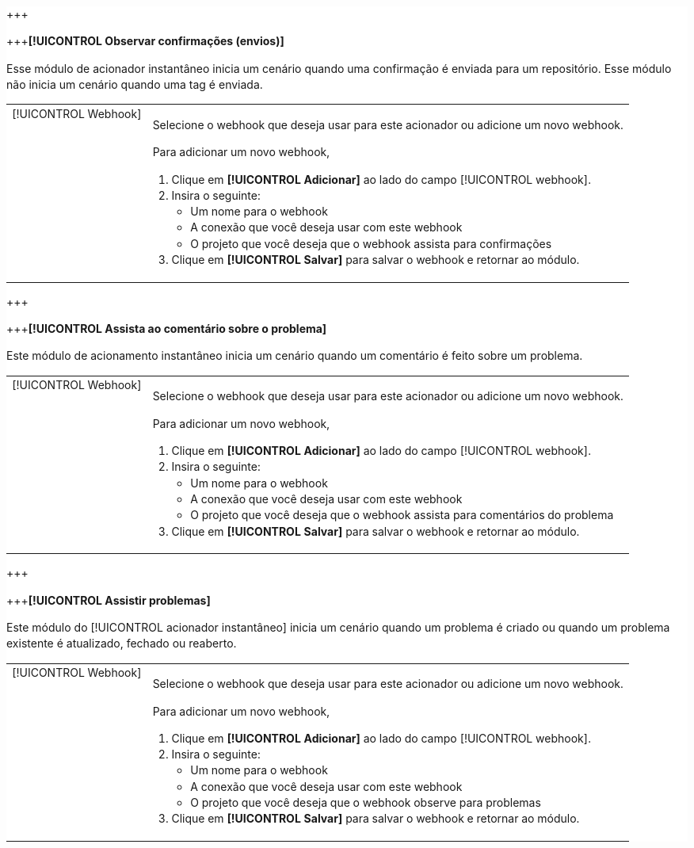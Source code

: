 +++

+++**[!UICONTROL Observar confirmações (envios)]**

Esse módulo de acionador instantâneo inicia um cenário quando uma confirmação é enviada para um repositório. Esse módulo não inicia um cenário quando uma tag é enviada.

<table style="table-layout:auto"> 
   <col> 
   <col> 
   <tbody> 
   <tr> 
   <td role="rowheader">[!UICONTROL Webhook]</td> 
   <td><p>Selecione o webhook que deseja usar para este acionador ou adicione um novo webhook. </p><p>Para adicionar um novo webhook, <ol><li>Clique em <b>[!UICONTROL Adicionar]</b> ao lado do campo [!UICONTROL webhook].</li><li>Insira o seguinte: <ul><li>Um nome para o webhook</li><li>A conexão que você deseja usar com este webhook</li><li>O projeto que você deseja que o webhook assista para confirmações</li></ul></li><li>Clique em <b>[!UICONTROL Salvar]</b> para salvar o webhook e retornar ao módulo. </td> 
   </tr> 
   </tbody> 
</table>

+++

+++**[!UICONTROL Assista ao comentário sobre o problema]**

Este módulo de acionamento instantâneo inicia um cenário quando um comentário é feito sobre um problema.

<table style="table-layout:auto"> 
   <col> 
   <col> 
   <tbody> 
   <tr> 
   <td role="rowheader">[!UICONTROL Webhook]</td> 
   <td><p>Selecione o webhook que deseja usar para este acionador ou adicione um novo webhook. </p><p>Para adicionar um novo webhook, <ol><li>Clique em <b>[!UICONTROL Adicionar]</b> ao lado do campo [!UICONTROL webhook].</li><li>Insira o seguinte: <ul><li>Um nome para o webhook</li><li>A conexão que você deseja usar com este webhook</li><li>O projeto que você deseja que o webhook assista para comentários do problema</li></ul></li><li>Clique em <b>[!UICONTROL Salvar]</b> para salvar o webhook e retornar ao módulo. </td> 
   </tr> 
   </tbody> 
</table>

+++

+++**[!UICONTROL Assistir problemas]**

Este módulo do [!UICONTROL acionador instantâneo] inicia um cenário quando um problema é criado ou quando um problema existente é atualizado, fechado ou reaberto.

<table style="table-layout:auto"> 
   <col> 
   <col> 
   <tbody> 
   <tr> 
   <td role="rowheader">[!UICONTROL Webhook]</td> 
   <td><p>Selecione o webhook que deseja usar para este acionador ou adicione um novo webhook. </p><p>Para adicionar um novo webhook, <ol><li>Clique em <b>[!UICONTROL Adicionar]</b> ao lado do campo [!UICONTROL webhook].</li><li>Insira o seguinte: <ul><li>Um nome para o webhook</li><li>A conexão que você deseja usar com este webhook</li><li>O projeto que você deseja que o webhook observe para problemas</li></ul></li><li>Clique em <b>[!UICONTROL Salvar]</b> para salvar o webhook e retornar ao módulo. </td> 
   </tr> 
   </tbody> 
</table>
